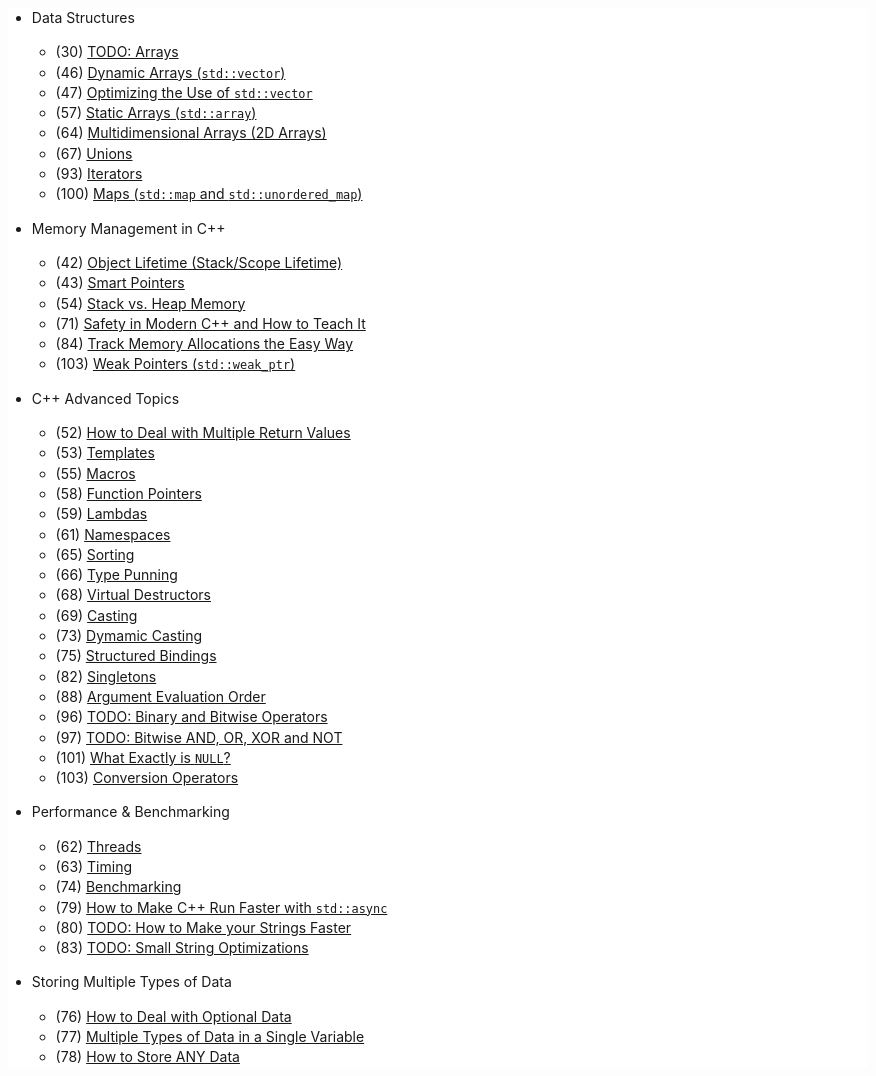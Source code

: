 - Data Structures
   - (30) [TODO: Arrays](#video-30---arrays-in-c)
   - (46) [Dynamic Arrays (`std::vector`)](#video-46---dynamic-arrays-in-c-stdvector)
   - (47) [Optimizing the Use of `std::vector`](#video-47---optimizing-the-use-of-stdvector-in-c)
   - (57) [Static Arrays (`std::array`)](#video-57---static-arrays-stdarray-in-c)
   - (64) [Multidimensional Arrays (2D Arrays)](#video-64---multidimensional-array-2d-arrays-in-c)
   - (67) [Unions](#video-67---unions-in-c)
   - (93) [Iterators](#video-93---iterators-in-c)
   - (100) [Maps (`std::map` and `std::unordered_map`)](#video-100---maps-stdmap-and-stdunordered_map-in-c)

- Memory Management in C++
   - (42) [Object Lifetime (Stack/Scope Lifetime)](#video-42---object-lifetime-in-c-stackscope-lifetimes-in-c)
   - (43) [Smart Pointers](#video-43---smart-pointers-in-c)
   - (54) [Stack vs. Heap Memory](#video-54---stack-vs-heap-memory-in-c)
   - (71) [Safety in Modern C++ and How to Teach It](#video-71---safety-in-modern-c-and-how-to-teach-it)
   - (84) [Track Memory Allocations the Easy Way](#video-84---track-memory-allocations-the-easy-way-in-c)
   - (103) [Weak Pointers (`std::weak_ptr`)](#video-105---weak-pointers-in-c-stdweak_ptr)

- C++ Advanced Topics
   - (52) [How to Deal with Multiple Return Values](#video-52---how-to-deal-with-multiple-return-values-in-c)
   - (53) [Templates](#video-53---templates-in-c)
   - (55) [Macros](#video-55---macros-in-c)
   - (58) [Function Pointers](#video-58---function-pointers-in-c)
   - (59) [Lambdas](#video-59---lambdas-in-c)
   - (61) [Namespaces](#video-61---namespaces-in-c)
   - (65) [Sorting](#video-65---sorting-in-c)
   - (66) [Type Punning](#video-66---type-punning-in-c)
   - (68) [Virtual Destructors](#video-68---virtual-destructors-in-c)
   - (69) [Casting](#video-69---casting-in-c)
   - (73) [Dymamic Casting](#video-73---dynamic-casting-in-c)
   - (75) [Structured Bindings](#video-75---structured-bindings)
   - (82) [Singletons](#video-82---singletons-in-c)
   - (88) [Argument Evaluation Order](#video-88---argument-evaluation-order-in-c)
   - (96) [TODO: Binary and Bitwise Operators](#video-96---intro-to-binary-and-bitwise-operators-in-c)
   - (97) [TODO: Bitwise AND, OR, XOR and NOT](#video-97---bitwise-and-or-xor-and-not-----c)
   - (101) [What Exactly is `NULL`?](#video-101---what-exactly-is-null)
   - (103) [Conversion Operators](#video-103---conversion-operators-in-c)

- Performance & Benchmarking
   - (62) [Threads](#video-62---threads-in-c)
   - (63) [Timing](#video-63---timing-in-c)
   - (74) [Benchmarking](#video-74---benchmarking-in-c)
   - (79) [How to Make C++ Run Faster with `std::async`](#video-79---how-to-make-c-run-faster-with-stdasync)
   - (80) [TODO: How to Make your Strings Faster](#video-80---how-to-make-your-strings-faster-in-c)
   - (83) [TODO: Small String Optimizations](#video-83---small-string-optimizations-in-c)

- Storing Multiple Types of Data
   - (76) [How to Deal with Optional Data](#video-76---how-to-deal-with-optional-data-in-c)
   - (77) [Multiple Types of Data in a Single Variable](#video-77---multiple-types-of-data-in-a-single-variable-in-c)
   - (78) [How to Store ANY Data](#video-78---how-to-store-any-data-in-c)
